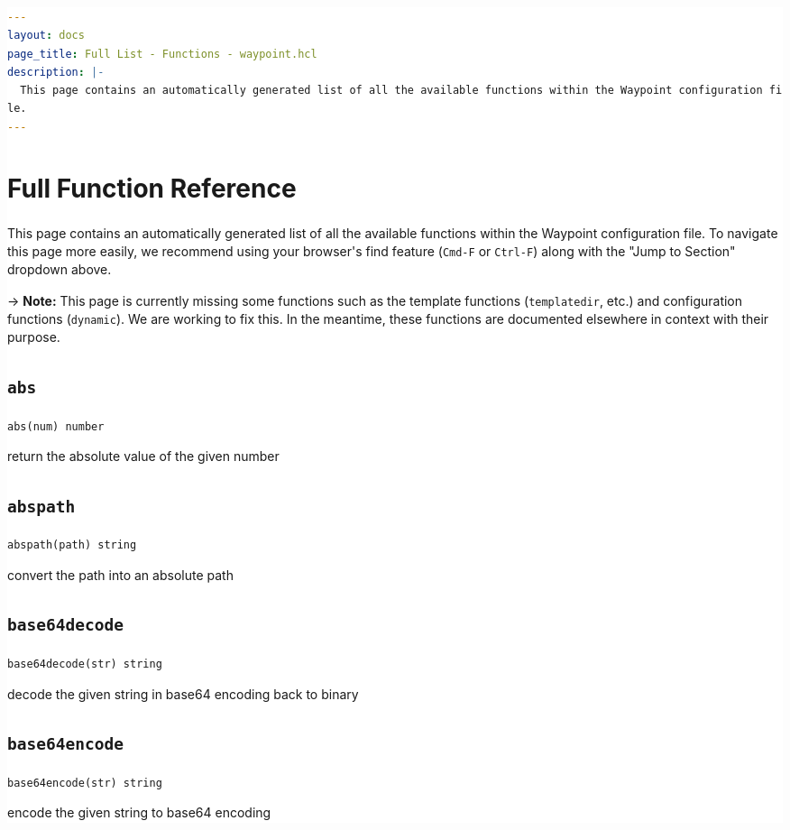 ```yaml
---
layout: docs
page_title: Full List - Functions - waypoint.hcl
description: |-
  This page contains an automatically generated list of all the available functions within the Waypoint configuration file.
---
```


# Full Function Reference

This page contains an automatically generated list of all the available
functions within the Waypoint configuration file. To navigate this page
more easily, we recommend using your browser's find feature
(`Cmd-F` or `Ctrl-F`) along with the "Jump to Section" dropdown above.

-> **Note:** This page is currently missing some functions such as
the template functions (`templatedir`, etc.) and configuration functions
(`dynamic`). We are working to fix this. In the meantime, these
functions are documented elsewhere in context with their purpose.

## `abs`

```hcl
abs(num) number
```

return the absolute value of the given number

## `abspath`

```hcl
abspath(path) string
```

convert the path into an absolute path

## `base64decode`

```hcl
base64decode(str) string
```

decode the given string in base64 encoding back to binary

## `base64encode`

```hcl
base64encode(str) string
```

encode the given string to base64 encoding

